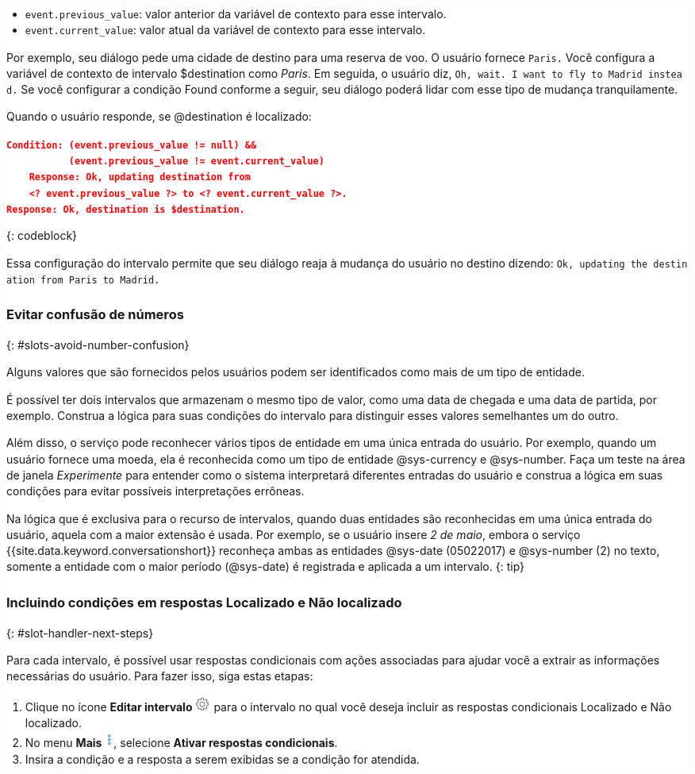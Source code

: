 - `event.previous_value`: valor anterior da variável de contexto para esse intervalo.
- `event.current_value`: valor atual da variável de contexto para esse intervalo.

Por exemplo, seu diálogo pede uma cidade de destino para uma reserva de voo. O usuário fornece `Paris.` Você configura a variável de contexto de intervalo $destination como *Paris*. Em seguida, o usuário diz, `Oh, wait. I want to fly to Madrid instead.` Se você configurar a condição Found conforme a seguir, seu diálogo poderá lidar com esse tipo de mudança tranquilamente.

Quando o usuário responde, se @destination é localizado:

```json
Condition: (event.previous_value != null) &&
           (event.previous_value != event.current_value)
    Response: Ok, updating destination from
    <? event.previous_value ?> to <? event.current_value ?>.
Response: Ok, destination is $destination.
```
{: codeblock}

Essa configuração do intervalo permite que seu diálogo reaja à mudança do usuário no destino dizendo: `Ok, updating the destination from Paris to Madrid.`

### Evitar confusão de números
{: #slots-avoid-number-confusion}

Alguns valores que são fornecidos pelos usuários podem ser identificados como mais de um tipo de entidade.

É possível ter dois intervalos que armazenam o mesmo tipo de valor, como uma data de chegada e uma data de partida, por exemplo. Construa a lógica para suas condições do intervalo para distinguir esses valores semelhantes um do outro.

Além disso, o serviço pode reconhecer vários tipos de entidade em uma única entrada do usuário. Por exemplo, quando um usuário fornece uma moeda, ela é reconhecida como um tipo de entidade @sys-currency e @sys-number. Faça um teste na área de janela *Experimente* para entender como o sistema interpretará diferentes entradas do usuário e construa a lógica em suas condições para evitar possíveis interpretações errôneas.

Na lógica que é exclusiva para o recurso de intervalos, quando duas entidades são reconhecidas em uma única entrada do usuário, aquela com a maior extensão é usada. Por exemplo, se o usuário insere *2 de maio*, embora o serviço {{site.data.keyword.conversationshort}} reconheça ambas as entidades @sys-date (05022017) e @sys-number (2) no texto, somente a entidade com o maior período (@sys-date) é registrada e aplicada a um intervalo.
{: tip}

### Incluindo condições em respostas Localizado e Não localizado
{: #slot-handler-next-steps}

Para cada intervalo, é possível usar respostas condicionais com ações associadas para ajudar você a extrair as informações necessárias do usuário. Para fazer isso, siga estas etapas:

1.  Clique no ícone **Editar intervalo** ![Editar intervalo](images/edit-slot.png) para o intervalo no qual você deseja incluir as respostas condicionais Localizado e Não localizado.
1.  No menu **Mais** ![Ícone Mais](images/kabob.png), selecione **Ativar respostas condicionais**.
1.  Insira a condição e a resposta a serem exibidas se a condição for atendida.
